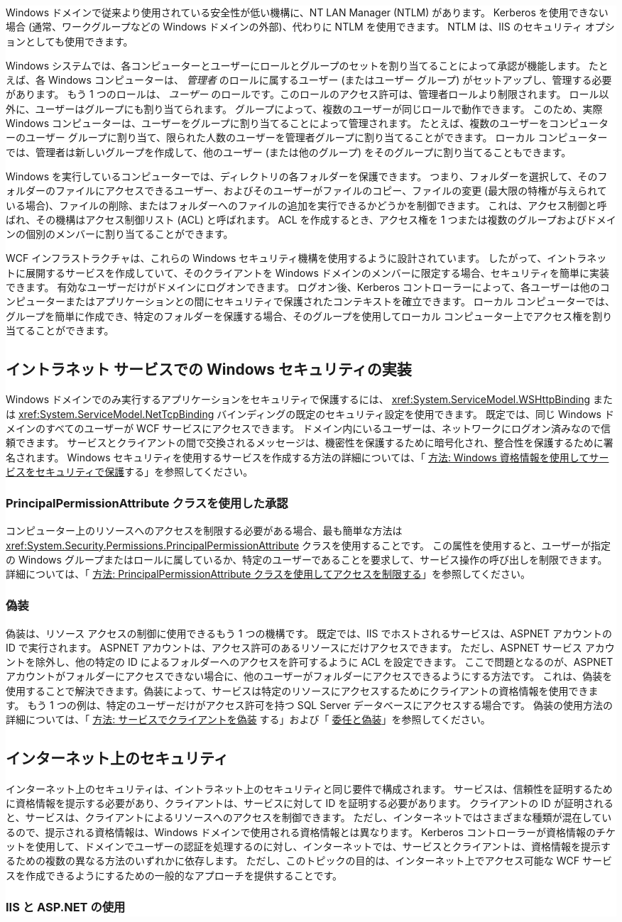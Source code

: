  Windows ドメインで従来より使用されている安全性が低い機構に、NT LAN Manager (NTLM) があります。 Kerberos を使用できない場合 (通常、ワークグループなどの Windows ドメインの外部)、代わりに NTLM を使用できます。 NTLM は、IIS のセキュリティ オプションとしても使用できます。  
  
 Windows システムでは、各コンピューターとユーザーにロールとグループのセットを割り当てることによって承認が機能します。 たとえば、各 Windows コンピューターは、 *管理者* のロールに属するユーザー (またはユーザー グループ) がセットアップし、管理する必要があります。 もう 1 つのロールは、 *ユーザー* のロールです。このロールのアクセス許可は、管理者ロールより制限されます。 ロール以外に、ユーザーはグループにも割り当てられます。 グループによって、複数のユーザーが同じロールで動作できます。 このため、実際 Windows コンピューターは、ユーザーをグループに割り当てることによって管理されます。 たとえば、複数のユーザーをコンピューターのユーザー グループに割り当て、限られた人数のユーザーを管理者グループに割り当てることができます。 ローカル コンピューターでは、管理者は新しいグループを作成して、他のユーザー (または他のグループ) をそのグループに割り当てることもできます。  
  
 Windows を実行しているコンピューターでは、ディレクトリの各フォルダーを保護できます。 つまり、フォルダーを選択して、そのフォルダーのファイルにアクセスできるユーザー、およびそのユーザーがファイルのコピー、ファイルの変更 (最大限の特権が与えられている場合)、ファイルの削除、またはフォルダーへのファイルの追加を実行できるかどうかを制御できます。 これは、アクセス制御と呼ばれ、その機構はアクセス制御リスト (ACL) と呼ばれます。 ACL を作成するとき、アクセス権を 1 つまたは複数のグループおよびドメインの個別のメンバーに割り当てることができます。  
  
 WCF インフラストラクチャは、これらの Windows セキュリティ機構を使用するように設計されています。 したがって、イントラネットに展開するサービスを作成していて、そのクライアントを Windows ドメインのメンバーに限定する場合、セキュリティを簡単に実装できます。 有効なユーザーだけがドメインにログオンできます。 ログオン後、Kerberos コントローラーによって、各ユーザーは他のコンピューターまたはアプリケーションとの間にセキュリティで保護されたコンテキストを確立できます。 ローカル コンピューターでは、グループを簡単に作成でき、特定のフォルダーを保護する場合、そのグループを使用してローカル コンピューター上でアクセス権を割り当てることができます。  
  
## <a name="implementing-windows-security-on-intranet-services"></a>イントラネット サービスでの Windows セキュリティの実装  

 Windows ドメインでのみ実行するアプリケーションをセキュリティで保護するには、 <xref:System.ServiceModel.WSHttpBinding> または <xref:System.ServiceModel.NetTcpBinding> バインディングの既定のセキュリティ設定を使用できます。 既定では、同じ Windows ドメインのすべてのユーザーが WCF サービスにアクセスできます。 ドメイン内にいるユーザーは、ネットワークにログオン済みなので信頼できます。 サービスとクライアントの間で交換されるメッセージは、機密性を保護するために暗号化され、整合性を保護するために署名されます。 Windows セキュリティを使用するサービスを作成する方法の詳細については、「 [方法: Windows 資格情報を使用してサービスをセキュリティで保護](how-to-secure-a-service-with-windows-credentials.md)する」を参照してください。  
  
### <a name="authorization-using-the-principalpermissionattribute-class"></a>PrincipalPermissionAttribute クラスを使用した承認  

 コンピューター上のリソースへのアクセスを制限する必要がある場合、最も簡単な方法は <xref:System.Security.Permissions.PrincipalPermissionAttribute> クラスを使用することです。 この属性を使用すると、ユーザーが指定の Windows グループまたはロールに属しているか、特定のユーザーであることを要求して、サービス操作の呼び出しを制限できます。 詳細については、「 [方法: PrincipalPermissionAttribute クラスを使用してアクセスを制限する](how-to-restrict-access-with-the-principalpermissionattribute-class.md)」を参照してください。  
  
### <a name="impersonation"></a>偽装  

 偽装は、リソース アクセスの制御に使用できるもう 1 つの機構です。 既定では、IIS でホストされるサービスは、ASPNET アカウントの ID で実行されます。 ASPNET アカウントは、アクセス許可のあるリソースにだけアクセスできます。 ただし、ASPNET サービス アカウントを除外し、他の特定の ID によるフォルダーへのアクセスを許可するように ACL を設定できます。 ここで問題となるのが、ASPNET アカウントがフォルダーにアクセスできない場合に、他のユーザーがフォルダーにアクセスできるようにする方法です。 これは、偽装を使用することで解決できます。偽装によって、サービスは特定のリソースにアクセスするためにクライアントの資格情報を使用できます。 もう 1 つの例は、特定のユーザーだけがアクセス許可を持つ SQL Server データベースにアクセスする場合です。 偽装の使用方法の詳細については、「 [方法: サービスでクライアントを偽装](how-to-impersonate-a-client-on-a-service.md) する」および「 [委任と偽装](./feature-details/delegation-and-impersonation-with-wcf.md)」を参照してください。  
  
## <a name="security-on-the-internet"></a>インターネット上のセキュリティ  

 インターネット上のセキュリティは、イントラネット上のセキュリティと同じ要件で構成されます。 サービスは、信頼性を証明するために資格情報を提示する必要があり、クライアントは、サービスに対して ID を証明する必要があります。 クライアントの ID が証明されると、サービスは、クライアントによるリソースへのアクセスを制御できます。 ただし、インターネットではさまざまな種類が混在しているので、提示される資格情報は、Windows ドメインで使用される資格情報とは異なります。 Kerberos コントローラーが資格情報のチケットを使用して、ドメインでユーザーの認証を処理するのに対し、インターネットでは、サービスとクライアントは、資格情報を提示するための複数の異なる方法のいずれかに依存します。 ただし、このトピックの目的は、インターネット上でアクセス可能な WCF サービスを作成できるようにするための一般的なアプローチを提供することです。  
  
### <a name="using-iis-and-aspnet"></a>IIS と ASP.NET の使用  
